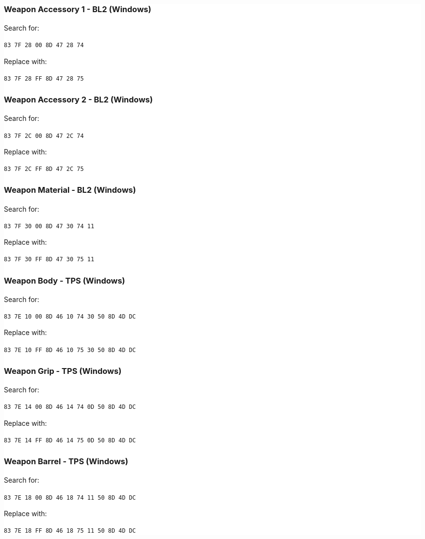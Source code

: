 ### Weapon Accessory 1 - BL2 (Windows)

Search for:

    83 7F 28 00 8D 47 28 74

Replace with:

    83 7F 28 FF 8D 47 28 75

### Weapon Accessory 2 - BL2 (Windows)

Search for:

    83 7F 2C 00 8D 47 2C 74

Replace with:

    83 7F 2C FF 8D 47 2C 75

### Weapon Material - BL2 (Windows)

Search for:

    83 7F 30 00 8D 47 30 74 11

Replace with:

    83 7F 30 FF 8D 47 30 75 11

### Weapon Body - TPS (Windows)

Search for:

    83 7E 10 00 8D 46 10 74 30 50 8D 4D DC

Replace with:

    83 7E 10 FF 8D 46 10 75 30 50 8D 4D DC

### Weapon Grip - TPS (Windows)

Search for:

    83 7E 14 00 8D 46 14 74 0D 50 8D 4D DC

Replace with:

    83 7E 14 FF 8D 46 14 75 0D 50 8D 4D DC

### Weapon Barrel - TPS (Windows)

Search for:

    83 7E 18 00 8D 46 18 74 11 50 8D 4D DC

Replace with:

    83 7E 18 FF 8D 46 18 75 11 50 8D 4D DC
